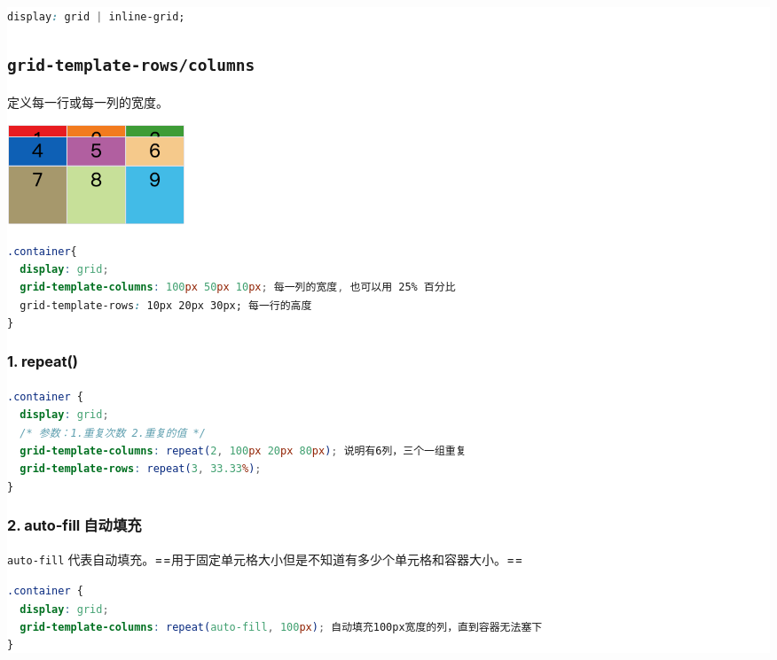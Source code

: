 ```css
display: grid | inline-grid;
```



## `grid-template-rows/columns`

定义每一行或每一列的宽度。

<img src="images/image-20210208112345950.png" alt="image-20210208112345950" style="zoom:33%;" />

```css
.container{
  display: grid;
  grid-template-columns: 100px 50px 10px; 每一列的宽度, 也可以用 25% 百分比
  grid-template-rows: 10px 20px 30px; 每一行的高度
}
```

### 1. repeat()

```css
.container {
  display: grid;
  /* 参数：1.重复次数 2.重复的值 */
  grid-template-columns: repeat(2, 100px 20px 80px); 说明有6列，三个一组重复
  grid-template-rows: repeat(3, 33.33%);
}
```

### 2. auto-fill 自动填充

`auto-fill` 代表自动填充。==用于固定单元格大小但是不知道有多少个单元格和容器大小。==

```css
.container {
  display: grid;
  grid-template-columns: repeat(auto-fill, 100px); 自动填充100px宽度的列，直到容器无法塞下
}
```
